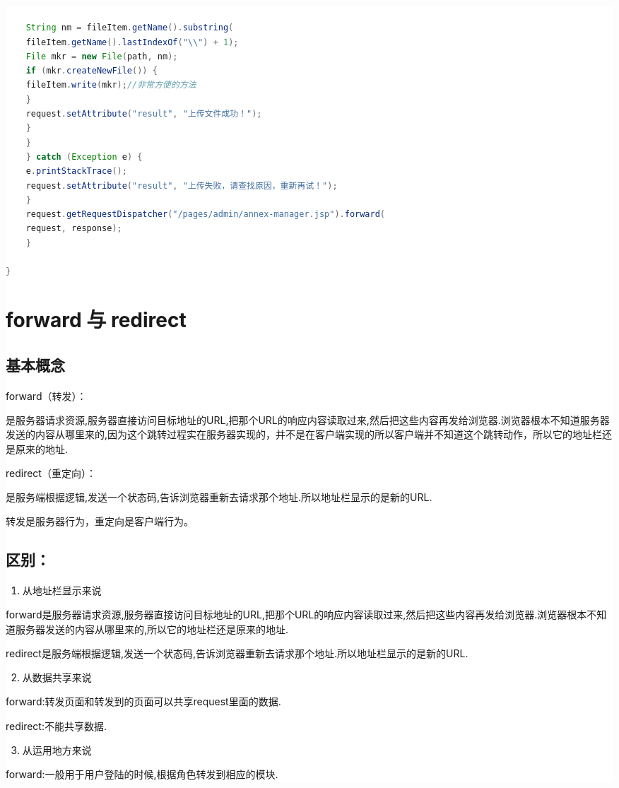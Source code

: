 ```java
    
    String nm = fileItem.getName().substring(
    fileItem.getName().lastIndexOf("\\") + 1);
    File mkr = new File(path, nm);
    if (mkr.createNewFile()) {
    fileItem.write(mkr);//非常方便的方法
    }
    request.setAttribute("result", "上传文件成功！");
    }
    }
    } catch (Exception e) {
    e.printStackTrace();
    request.setAttribute("result", "上传失败，请查找原因，重新再试！");
    }
    request.getRequestDispatcher("/pages/admin/annex-manager.jsp").forward(
    request, response);
    }

}
```

# forward 与 redirect

## 基本概念

forward（转发）：

是服务器请求资源,服务器直接访问目标地址的URL,把那个URL的响应内容读取过来,然后把这些内容再发给浏览器.浏览器根本不知道服务器发送的内容从哪里来的,因为这个跳转过程实在服务器实现的，并不是在客户端实现的所以客户端并不知道这个跳转动作，所以它的地址栏还是原来的地址.

redirect（重定向）：

是服务端根据逻辑,发送一个状态码,告诉浏览器重新去请求那个地址.所以地址栏显示的是新的URL.

转发是服务器行为，重定向是客户端行为。

## 区别：

1. 从地址栏显示来说

forward是服务器请求资源,服务器直接访问目标地址的URL,把那个URL的响应内容读取过来,然后把这些内容再发给浏览器.浏览器根本不知道服务器发送的内容从哪里来的,所以它的地址栏还是原来的地址.

redirect是服务端根据逻辑,发送一个状态码,告诉浏览器重新去请求那个地址.所以地址栏显示的是新的URL.

2. 从数据共享来说

forward:转发页面和转发到的页面可以共享request里面的数据.

redirect:不能共享数据.

3. 从运用地方来说

forward:一般用于用户登陆的时候,根据角色转发到相应的模块.
